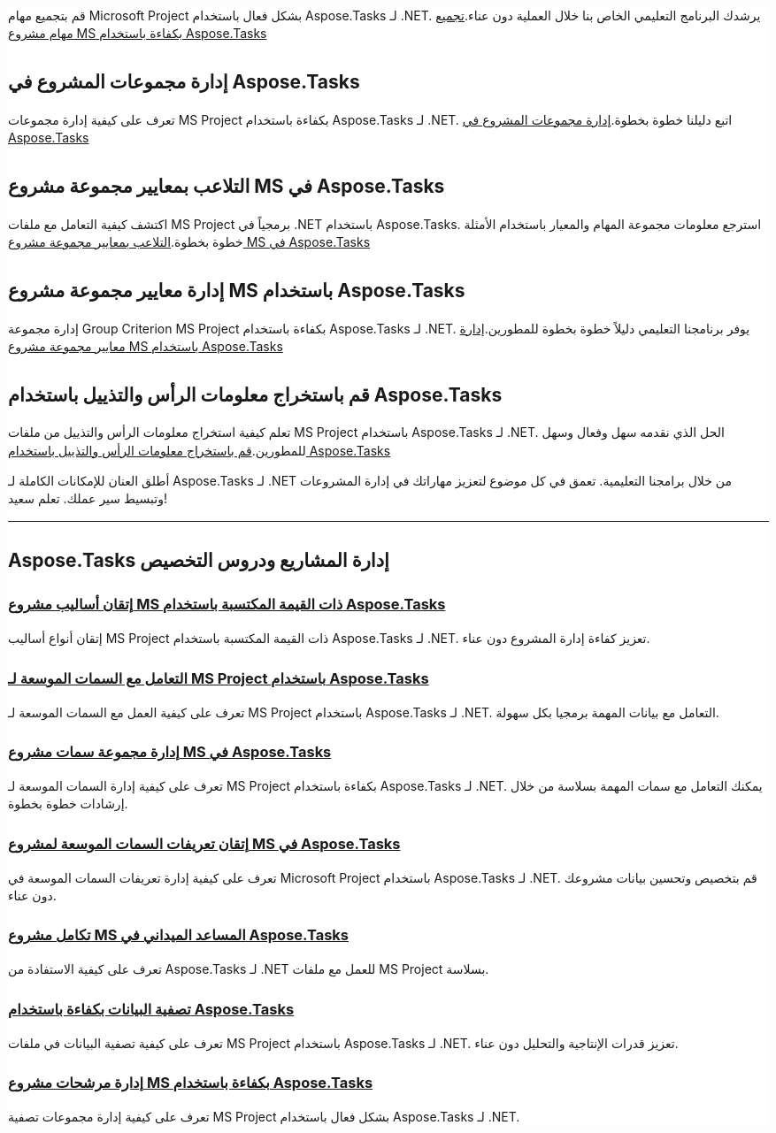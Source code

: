  قم بتجميع مهام Microsoft Project بشكل فعال باستخدام Aspose.Tasks لـ .NET. يرشدك البرنامج التعليمي الخاص بنا خلال العملية دون عناء.[تجميع مهام مشروع MS بكفاءة باستخدام Aspose.Tasks](./grouping-tasks/)

## إدارة مجموعات المشروع في Aspose.Tasks

 تعرف على كيفية إدارة مجموعات MS Project بكفاءة باستخدام Aspose.Tasks لـ .NET. اتبع دليلنا خطوة بخطوة.[إدارة مجموعات المشروع في Aspose.Tasks](./group-collection/)

## التلاعب بمعايير مجموعة مشروع MS في Aspose.Tasks

 اكتشف كيفية التعامل مع ملفات MS Project برمجياً في .NET باستخدام Aspose.Tasks. استرجع معلومات مجموعة المهام والمعيار باستخدام الأمثلة خطوة بخطوة.[التلاعب بمعايير مجموعة مشروع MS في Aspose.Tasks](./group-criteria/)

## إدارة معايير مجموعة مشروع MS باستخدام Aspose.Tasks

 إدارة مجموعة Group Criterion MS Project بكفاءة باستخدام Aspose.Tasks لـ .NET. يوفر برنامجنا التعليمي دليلاً خطوة بخطوة للمطورين.[إدارة معايير مجموعة مشروع MS باستخدام Aspose.Tasks](./group-criterion-collection/)

## قم باستخراج معلومات الرأس والتذييل باستخدام Aspose.Tasks

 تعلم كيفية استخراج معلومات الرأس والتذييل من ملفات MS Project باستخدام Aspose.Tasks لـ .NET. الحل الذي نقدمه سهل وفعال وسهل للمطورين.[قم باستخراج معلومات الرأس والتذييل باستخدام Aspose.Tasks](./header-footer-information/)

أطلق العنان للإمكانات الكاملة لـ Aspose.Tasks لـ .NET من خلال برامجنا التعليمية. تعمق في كل موضوع لتعزيز مهاراتك في إدارة المشروعات وتبسيط سير عملك. تعلم سعيد!

---

## Aspose.Tasks إدارة المشاريع ودروس التخصيص
### [إتقان أساليب مشروع MS ذات القيمة المكتسبة باستخدام Aspose.Tasks](./earned-value-method-types/)
إتقان أنواع أساليب MS Project ذات القيمة المكتسبة باستخدام Aspose.Tasks لـ .NET. تعزيز كفاءة إدارة المشروع دون عناء.
### [التعامل مع السمات الموسعة لـ MS Project باستخدام Aspose.Tasks](./working-with-extended-attributes/)
تعرف على كيفية العمل مع السمات الموسعة لـ MS Project باستخدام Aspose.Tasks لـ .NET. التعامل مع بيانات المهمة برمجيا بكل سهولة.
### [إدارة مجموعة سمات مشروع MS في Aspose.Tasks](./extended-attribute-collection/)
تعرف على كيفية إدارة السمات الموسعة لـ MS Project بكفاءة باستخدام Aspose.Tasks لـ .NET. يمكنك التعامل مع سمات المهمة بسلاسة من خلال إرشادات خطوة بخطوة.
### [إتقان تعريفات السمات الموسعة لمشروع MS في Aspose.Tasks](./extended-attribute-definition-collection/)
تعرف على كيفية إدارة تعريفات السمات الموسعة في Microsoft Project باستخدام Aspose.Tasks لـ .NET. قم بتخصيص وتحسين بيانات مشروعك دون عناء.
### [تكامل مشروع MS المساعد الميداني في Aspose.Tasks](./field-helper/)
تعرف على كيفية الاستفادة من Aspose.Tasks لـ .NET للعمل مع ملفات MS Project بسلاسة.
### [تصفية البيانات بكفاءة باستخدام Aspose.Tasks](./filtering-data/)
تعرف على كيفية تصفية البيانات في ملفات MS Project باستخدام Aspose.Tasks لـ .NET. تعزيز قدرات الإنتاجية والتحليل دون عناء.
### [إدارة مرشحات مشروع MS بكفاءة باستخدام Aspose.Tasks](./filter-collection/)
تعرف على كيفية إدارة مجموعات تصفية MS Project بشكل فعال باستخدام Aspose.Tasks لـ .NET.